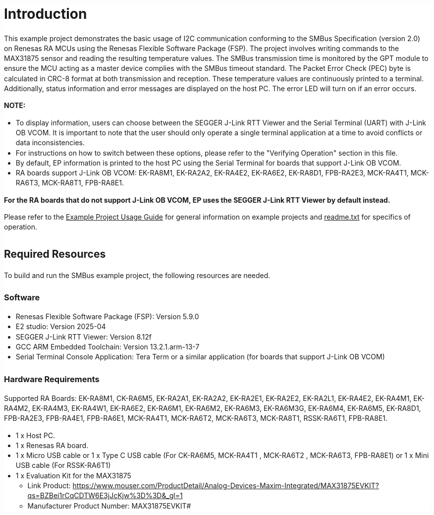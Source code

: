 # Introduction #

This example project demonstrates the basic usage of I2C communication conforming to the SMBus Specification (version 2.0) on Renesas RA MCUs using the Renesas Flexible Software Package (FSP). The project involves writing commands to the MAX31875 sensor and reading the resulting temperature values. The SMBus transmission time is monitored by the GPT module to ensure the MCU acting as a master device complies with the SMBus timeout standard. The Packet Error Check (PEC) byte is calculated in CRC-8 format at both transmission and reception. These temperature values are continuously printed to a terminal. Additionally, status information and error messages are displayed on the host PC. The error LED will turn on if an error occurs.

**NOTE:**
- To display information, users can choose between the SEGGER J-Link RTT Viewer and the Serial Terminal (UART) with J-Link OB VCOM. It is important to note that the user should only operate a single terminal application at a time to avoid conflicts or data inconsistencies. 
- For instructions on how to switch between these options, please refer to the "Verifying Operation" section in this file.
- By default, EP information is printed to the host PC using the Serial Terminal for boards that support J-Link OB VCOM.
- RA boards support J-Link OB VCOM: EK-RA8M1, EK-RA2A2, EK-RA4E2, EK-RA6E2, EK-RA8D1, FPB-RA2E3, MCK-RA4T1, MCK-RA6T3, MCK-RA8T1, FPB-RA8E1.

**For the RA boards that do not support J-Link OB VCOM, EP uses the SEGGER J-Link RTT Viewer by default instead.**

Please refer to the [Example Project Usage Guide](https://github.com/renesas/ra-fsp-examples/blob/master/example_projects/Example%20Project%20Usage%20Guide.pdf) 
for general information on example projects and [readme.txt](./readme.txt) for specifics of operation.

## Required Resources ## 
To build and run the SMBus example project, the following resources are needed.

### Software ###
* Renesas Flexible Software Package (FSP): Version 5.9.0
* E2 studio: Version 2025-04
* SEGGER J-Link RTT Viewer: Version 8.12f
* GCC ARM Embedded Toolchain: Version 13.2.1.arm-13-7
* Serial Terminal Console Application: Tera Term or a similar application (for boards that support J-Link OB VCOM)

### Hardware Requirements ###
Supported RA Boards: EK-RA8M1, CK-RA6M5, EK-RA2A1, EK-RA2A2, EK-RA2E1, EK-RA2E2, EK-RA2L1, EK-RA4E2, EK-RA4M1, EK-RA4M2, EK-RA4M3, EK-RA4W1, EK-RA6E2, EK-RA6M1, EK-RA6M2, EK-RA6M3, EK-RA6M3G, EK-RA6M4, EK-RA6M5, EK-RA8D1, FPB-RA2E3, FPB-RA4E1, FPB-RA6E1, MCK-RA4T1, MCK-RA6T2, MCK-RA6T3, MCK-RA8T1, RSSK-RA6T1, FPB-RA8E1.
* 1 x Host PC.
* 1 x Renesas RA board.
* 1 x Micro USB cable or 1 x Type C USB cable (For CK-RA6M5, MCK-RA4T1 , MCK-RA6T2 , MCK-RA6T3, FPB-RA8E1) or 1 x Mini USB cable (For RSSK-RA6T1)
* 1 x Evaluation Kit for the MAX31875
    * Link Product: https://www.mouser.com/ProductDetail/Analog-Devices-Maxim-Integrated/MAX31875EVKIT?qs=BZBei1rCqCDTW6E3jJcKjw%3D%3D&_gl=1
    * Manufacturer Product Number: MAX31875EVKIT#
